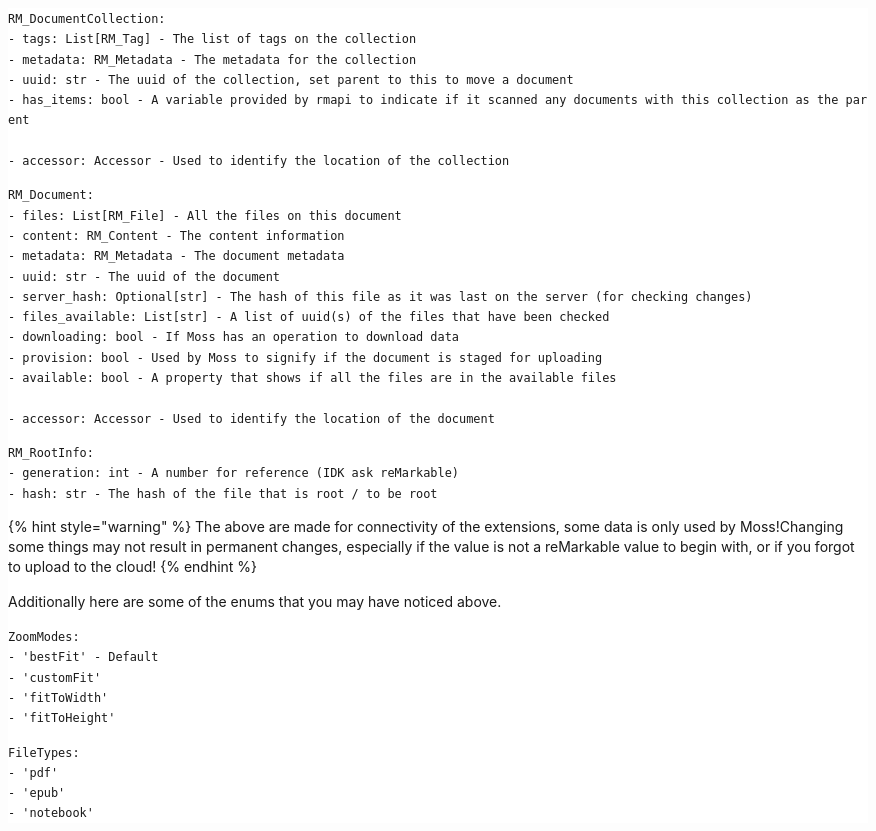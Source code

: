 ```
RM_DocumentCollection:
- tags: List[RM_Tag] - The list of tags on the collection
- metadata: RM_Metadata - The metadata for the collection
- uuid: str - The uuid of the collection, set parent to this to move a document
- has_items: bool - A variable provided by rmapi to indicate if it scanned any documents with this collection as the parent

- accessor: Accessor - Used to identify the location of the collection
```

```
RM_Document:
- files: List[RM_File] - All the files on this document
- content: RM_Content - The content information
- metadata: RM_Metadata - The document metadata
- uuid: str - The uuid of the document
- server_hash: Optional[str] - The hash of this file as it was last on the server (for checking changes)
- files_available: List[str] - A list of uuid(s) of the files that have been checked
- downloading: bool - If Moss has an operation to download data
- provision: bool - Used by Moss to signify if the document is staged for uploading
- available: bool - A property that shows if all the files are in the available files

- accessor: Accessor - Used to identify the location of the document
```

```
RM_RootInfo:
- generation: int - A number for reference (IDK ask reMarkable)
- hash: str - The hash of the file that is root / to be root
```

{% hint style="warning" %}
The above are made for connectivity of the extensions, some data is only used by Moss!Changing some things may not result in permanent changes, especially if the value is not a reMarkable value to begin with, or if you forgot to upload to the cloud!
{% endhint %}

Additionally here are some of the enums that you may have noticed above.

```
ZoomModes:
- 'bestFit' - Default
- 'customFit'
- 'fitToWidth'
- 'fitToHeight'
```

```
FileTypes:
- 'pdf'
- 'epub'
- 'notebook'
```

